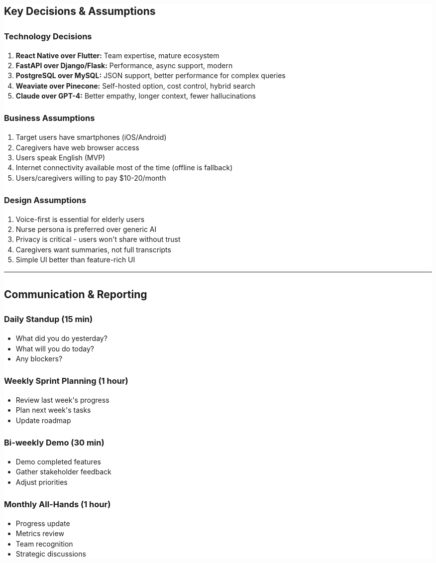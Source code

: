 ## Key Decisions & Assumptions

### Technology Decisions
1. **React Native over Flutter:** Team expertise, mature ecosystem
2. **FastAPI over Django/Flask:** Performance, async support, modern
3. **PostgreSQL over MySQL:** JSON support, better performance for complex queries
4. **Weaviate over Pinecone:** Self-hosted option, cost control, hybrid search
5. **Claude over GPT-4:** Better empathy, longer context, fewer hallucinations

### Business Assumptions
1. Target users have smartphones (iOS/Android)
2. Caregivers have web browser access
3. Users speak English (MVP)
4. Internet connectivity available most of the time (offline is fallback)
5. Users/caregivers willing to pay $10-20/month

### Design Assumptions
1. Voice-first is essential for elderly users
2. Nurse persona is preferred over generic AI
3. Privacy is critical - users won't share without trust
4. Caregivers want summaries, not full transcripts
5. Simple UI better than feature-rich UI

---

## Communication & Reporting

### Daily Standup (15 min)
- What did you do yesterday?
- What will you do today?
- Any blockers?

### Weekly Sprint Planning (1 hour)
- Review last week's progress
- Plan next week's tasks
- Update roadmap

### Bi-weekly Demo (30 min)
- Demo completed features
- Gather stakeholder feedback
- Adjust priorities

### Monthly All-Hands (1 hour)
- Progress update
- Metrics review
- Team recognition
- Strategic discussions
